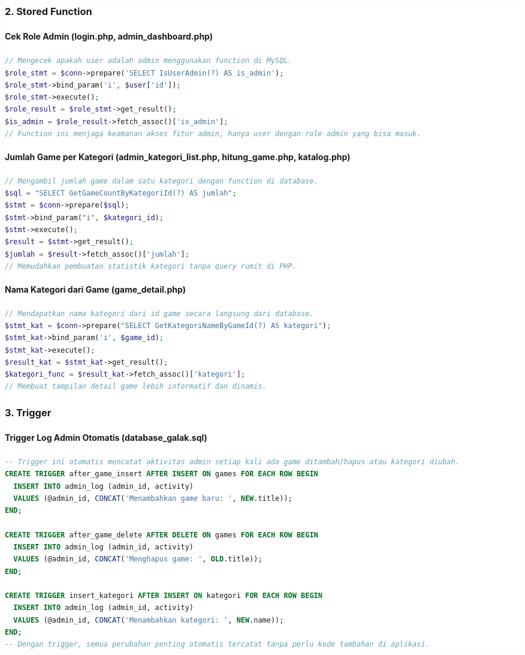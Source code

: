 ### 2. Stored Function
#### Cek Role Admin (login.php, admin_dashboard.php)
```php
// Mengecek apakah user adalah admin menggunakan function di MySQL.
$role_stmt = $conn->prepare('SELECT IsUserAdmin(?) AS is_admin');
$role_stmt->bind_param('i', $user['id']);
$role_stmt->execute();
$role_result = $role_stmt->get_result();
$is_admin = $role_result->fetch_assoc()['is_admin'];
// Function ini menjaga keamanan akses fitur admin, hanya user dengan role admin yang bisa masuk.
```
#### Jumlah Game per Kategori (admin_kategori_list.php, hitung_game.php, katalog.php)
```php
// Mengambil jumlah game dalam satu kategori dengan function di database.
$sql = "SELECT GetGameCountByKategoriId(?) AS jumlah";
$stmt = $conn->prepare($sql);
$stmt->bind_param("i", $kategori_id);
$stmt->execute();
$result = $stmt->get_result();
$jumlah = $result->fetch_assoc()['jumlah'];
// Memudahkan pembuatan statistik kategori tanpa query rumit di PHP.
```
#### Nama Kategori dari Game (game_detail.php)
```php
// Mendapatkan nama kategori dari id game secara langsung dari database.
$stmt_kat = $conn->prepare("SELECT GetKategoriNameByGameId(?) AS kategori");
$stmt_kat->bind_param('i', $game_id);
$stmt_kat->execute();
$result_kat = $stmt_kat->get_result();
$kategori_func = $result_kat->fetch_assoc()['kategori'];
// Membuat tampilan detail game lebih informatif dan dinamis.
```

### 3. Trigger
#### Trigger Log Admin Otomatis (database_galak.sql)
```sql
-- Trigger ini otomatis mencatat aktivitas admin setiap kali ada game ditambah/hapus atau kategori diubah.
CREATE TRIGGER after_game_insert AFTER INSERT ON games FOR EACH ROW BEGIN
  INSERT INTO admin_log (admin_id, activity)
  VALUES (@admin_id, CONCAT('Menambahkan game baru: ', NEW.title));
END;

CREATE TRIGGER after_game_delete AFTER DELETE ON games FOR EACH ROW BEGIN
  INSERT INTO admin_log (admin_id, activity)
  VALUES (@admin_id, CONCAT('Menghapus game: ', OLD.title));
END;

CREATE TRIGGER insert_kategori AFTER INSERT ON kategori FOR EACH ROW BEGIN
  INSERT INTO admin_log (admin_id, activity)
  VALUES (@admin_id, CONCAT('Menambahkan kategori: ', NEW.name));
END;
-- Dengan trigger, semua perubahan penting otomatis tercatat tanpa perlu kode tambahan di aplikasi.
```
